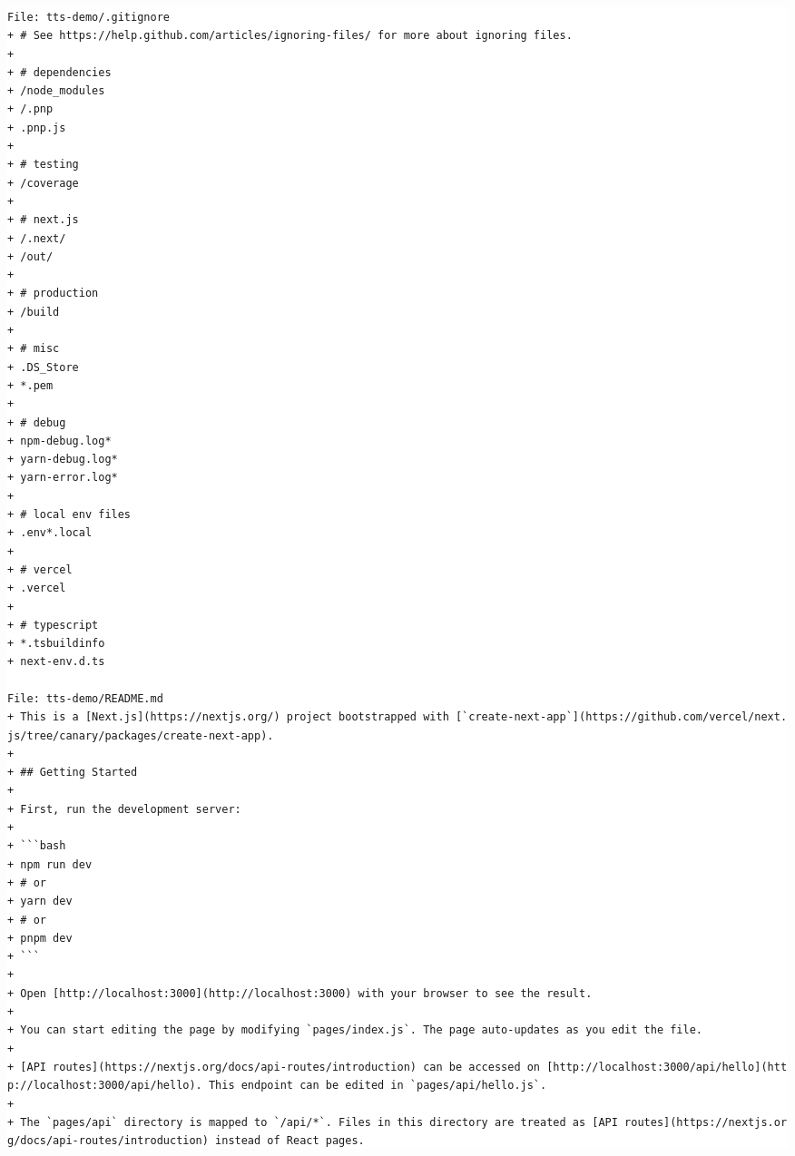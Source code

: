     File: tts-demo/.gitignore
    + # See https://help.github.com/articles/ignoring-files/ for more about ignoring files.
    + 
    + # dependencies
    + /node_modules
    + /.pnp
    + .pnp.js
    + 
    + # testing
    + /coverage
    + 
    + # next.js
    + /.next/
    + /out/
    + 
    + # production
    + /build
    + 
    + # misc
    + .DS_Store
    + *.pem
    + 
    + # debug
    + npm-debug.log*
    + yarn-debug.log*
    + yarn-error.log*
    + 
    + # local env files
    + .env*.local
    + 
    + # vercel
    + .vercel
    + 
    + # typescript
    + *.tsbuildinfo
    + next-env.d.ts

    File: tts-demo/README.md
    + This is a [Next.js](https://nextjs.org/) project bootstrapped with [`create-next-app`](https://github.com/vercel/next.js/tree/canary/packages/create-next-app).
    + 
    + ## Getting Started
    + 
    + First, run the development server:
    + 
    + ```bash
    + npm run dev
    + # or
    + yarn dev
    + # or
    + pnpm dev
    + ```
    + 
    + Open [http://localhost:3000](http://localhost:3000) with your browser to see the result.
    + 
    + You can start editing the page by modifying `pages/index.js`. The page auto-updates as you edit the file.
    + 
    + [API routes](https://nextjs.org/docs/api-routes/introduction) can be accessed on [http://localhost:3000/api/hello](http://localhost:3000/api/hello). This endpoint can be edited in `pages/api/hello.js`.
    + 
    + The `pages/api` directory is mapped to `/api/*`. Files in this directory are treated as [API routes](https://nextjs.org/docs/api-routes/introduction) instead of React pages.